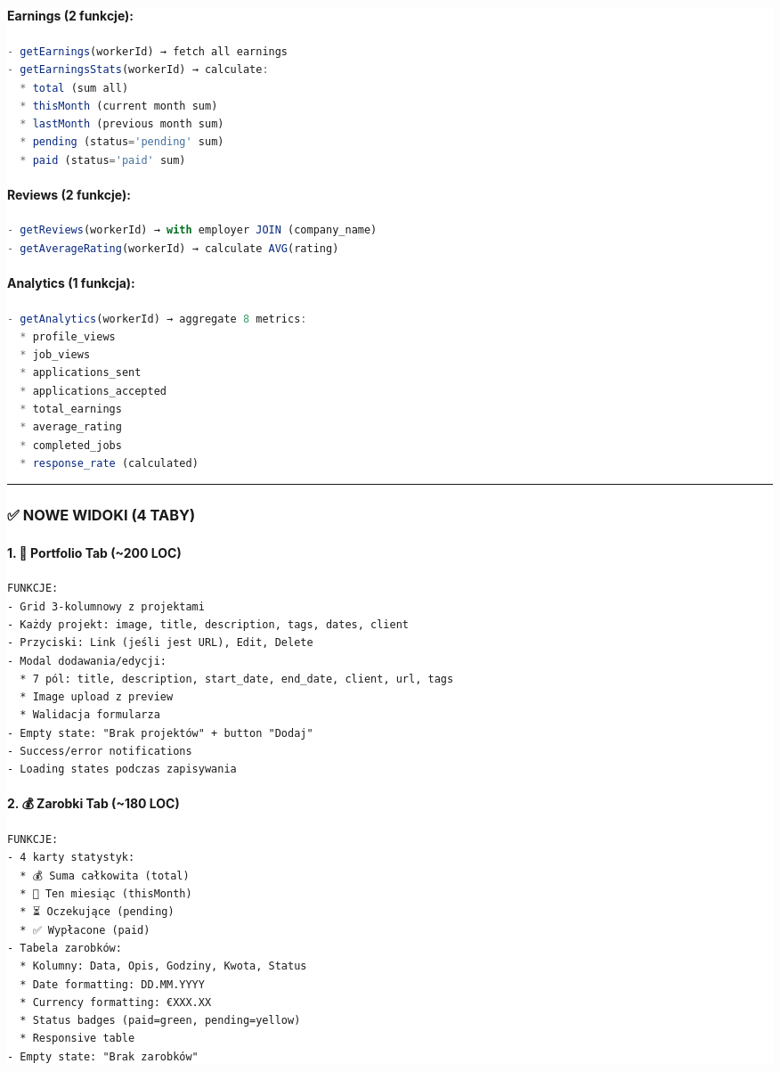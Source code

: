 #### **Earnings (2 funkcje):**
```typescript
- getEarnings(workerId) → fetch all earnings
- getEarningsStats(workerId) → calculate:
  * total (sum all)
  * thisMonth (current month sum)
  * lastMonth (previous month sum)
  * pending (status='pending' sum)
  * paid (status='paid' sum)
```

#### **Reviews (2 funkcje):**
```typescript
- getReviews(workerId) → with employer JOIN (company_name)
- getAverageRating(workerId) → calculate AVG(rating)
```

#### **Analytics (1 funkcja):**
```typescript
- getAnalytics(workerId) → aggregate 8 metrics:
  * profile_views
  * job_views
  * applications_sent
  * applications_accepted
  * total_earnings
  * average_rating
  * completed_jobs
  * response_rate (calculated)
```

---

### ✅ **NOWE WIDOKI (4 TABY)**

#### **1. 🎨 Portfolio Tab** (~200 LOC)
```
FUNKCJE:
- Grid 3-kolumnowy z projektami
- Każdy projekt: image, title, description, tags, dates, client
- Przyciski: Link (jeśli jest URL), Edit, Delete
- Modal dodawania/edycji:
  * 7 pól: title, description, start_date, end_date, client, url, tags
  * Image upload z preview
  * Walidacja formularza
- Empty state: "Brak projektów" + button "Dodaj"
- Success/error notifications
- Loading states podczas zapisywania
```

#### **2. 💰 Zarobki Tab** (~180 LOC)
```
FUNKCJE:
- 4 karty statystyk:
  * 💰 Suma całkowita (total)
  * 📅 Ten miesiąc (thisMonth)
  * ⏳ Oczekujące (pending)
  * ✅ Wypłacone (paid)
- Tabela zarobków:
  * Kolumny: Data, Opis, Godziny, Kwota, Status
  * Date formatting: DD.MM.YYYY
  * Currency formatting: €XXX.XX
  * Status badges (paid=green, pending=yellow)
  * Responsive table
- Empty state: "Brak zarobków"
```
